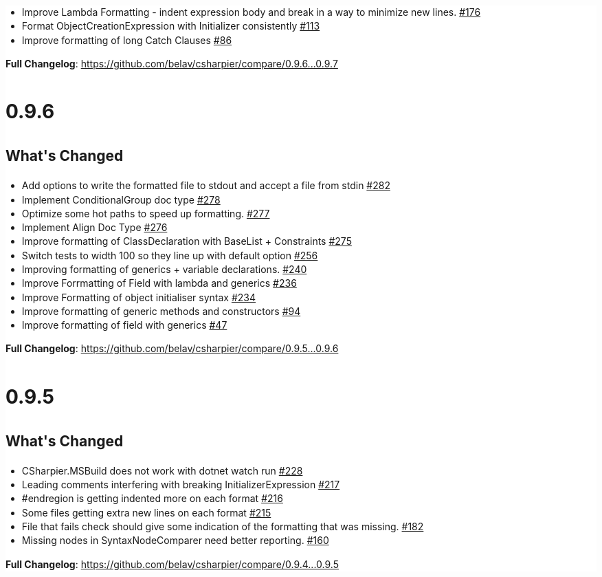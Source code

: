 - Improve Lambda Formatting - indent expression body and break in a way to minimize new lines. [#176](https://github.com/belav/csharpier/issues/176)
- Format ObjectCreationExpression with Initializer consistently [#113](https://github.com/belav/csharpier/issues/113)
- Improve formatting of long Catch Clauses [#86](https://github.com/belav/csharpier/issues/86)

**Full Changelog**: https://github.com/belav/csharpier/compare/0.9.6...0.9.7

# 0.9.6
## What's Changed
- Add options to write the formatted file to stdout and accept a file from stdin [#282](https://github.com/belav/csharpier/issues/282)
- Implement ConditionalGroup doc type [#278](https://github.com/belav/csharpier/issues/278)
- Optimize some hot paths to speed up formatting. [#277](https://github.com/belav/csharpier/issues/277)
- Implement Align Doc Type [#276](https://github.com/belav/csharpier/issues/276)
- Improve formatting of ClassDeclaration with BaseList + Constraints [#275](https://github.com/belav/csharpier/issues/275)
- Switch tests to width 100 so they line up with default option [#256](https://github.com/belav/csharpier/issues/256)
- Improving formatting of generics + variable declarations. [#240](https://github.com/belav/csharpier/pull/240)
- Improve Forrmatting of Field with lambda and generics [#236](https://github.com/belav/csharpier/issues/236)
- Improve Formatting of object initialiser syntax [#234](https://github.com/belav/csharpier/issues/234)
- Improve formatting of generic methods and constructors [#94](https://github.com/belav/csharpier/issues/94)
- Improve formatting of field with generics [#47](https://github.com/belav/csharpier/issues/47)

**Full Changelog**: https://github.com/belav/csharpier/compare/0.9.5...0.9.6

# 0.9.5
## What's Changed
- CSharpier.MSBuild does not work with dotnet watch run [#228](https://github.com/belav/csharpier/issues/228)
- Leading comments interfering with breaking InitializerExpression [#217](https://github.com/belav/csharpier/issues/217)
- \#endregion is getting indented more on each format [#216](https://github.com/belav/csharpier/issues/216)
- Some files getting extra new lines on each format [#215](https://github.com/belav/csharpier/issues/215)
- File that fails check should give some indication of the formatting that was missing. [#182](https://github.com/belav/csharpier/issues/182)
- Missing nodes in SyntaxNodeComparer need better reporting. [#160](https://github.com/belav/csharpier/issues/160)

**Full Changelog**: https://github.com/belav/csharpier/compare/0.9.4...0.9.5
